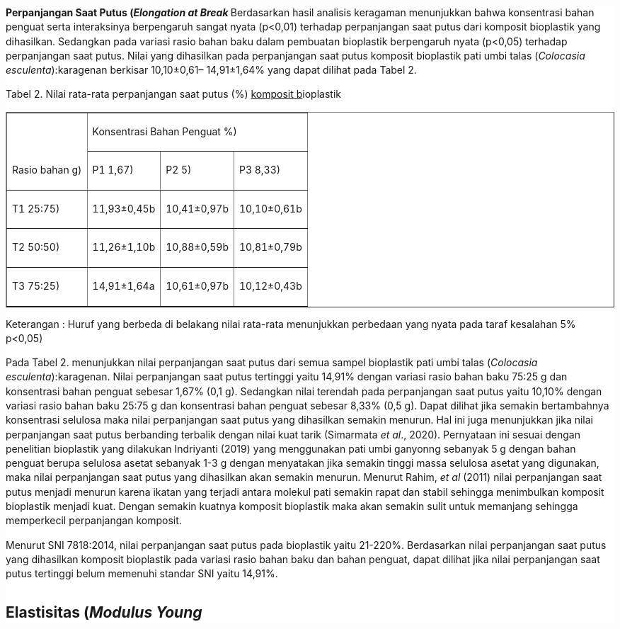<p><span class="font6" style="font-weight:bold;">Perpanjangan Saat Putus (</span><span class="font6" style="font-weight:bold;font-style:italic;">Elongation at Break </span><span class="font6">Berdasarkan hasil analisis keragaman menunjukkan bahwa konsentrasi bahan penguat serta interaksinya berpengaruh sangat nyata (p&lt;0,01) terhadap perpanjangan saat putus dari komposit bioplastik yang dihasilkan. Sedangkan pada variasi rasio bahan baku dalam pembuatan bioplastik berpengaruh nyata (p&lt;0,05) terhadap perpanjangan saat putus. Nilai yang dihasilkan pada perpanjangan saat putus komposit bioplastik pati umbi talas (</span><span class="font6" style="font-style:italic;">Colocasia esculenta</span><span class="font6">):karagenan berkisar 10,10±0,61– 14,91±1,64% yang dapat dilihat pada Tabel 2.</span></p>
<p><span class="font6">Tabel 2. Nilai rata-rata perpanjangan saat putus (%) </span><span class="font6" style="text-decoration:underline;">komposit b</span><span class="font6">ioplastik</span></p>
<table border="1">
<tr><td rowspan="2" style="vertical-align:bottom;">
<p><span class="font5">Rasio bahan g)</span></p></td><td colspan="3" style="vertical-align:bottom;">
<p><span class="font5">Konsentrasi Bahan Penguat %)</span></p></td></tr>
<tr><td style="vertical-align:bottom;">
<p><span class="font5">P1 1,67)</span></p></td><td style="vertical-align:bottom;">
<p><span class="font5">P2 5)</span></p></td><td style="vertical-align:bottom;">
<p><span class="font5">P3 8,33)</span></p></td></tr>
<tr><td style="vertical-align:bottom;">
<p><span class="font5">T1 25:75)</span></p></td><td style="vertical-align:bottom;">
<p><span class="font5">11,93±0,45b</span></p></td><td style="vertical-align:bottom;">
<p><span class="font5">10,41±0,97b</span></p></td><td style="vertical-align:bottom;">
<p><span class="font5">10,10±0,61b</span></p></td></tr>
<tr><td style="vertical-align:bottom;">
<p><span class="font5">T2 50:50)</span></p></td><td style="vertical-align:bottom;">
<p><span class="font5">11,26±1,10b</span></p></td><td style="vertical-align:bottom;">
<p><span class="font5">10,88±0,59b</span></p></td><td style="vertical-align:bottom;">
<p><span class="font5">10,81±0,79b</span></p></td></tr>
<tr><td style="vertical-align:bottom;">
<p><span class="font5">T3 75:25)</span></p></td><td style="vertical-align:bottom;">
<p><span class="font5">14,91±1,64a</span></p></td><td style="vertical-align:bottom;">
<p><span class="font5">10,61±0,97b</span></p></td><td style="vertical-align:bottom;">
<p><span class="font5">10,12±0,43b</span></p></td></tr>
</table>
<p><span class="font4">Keterangan : Huruf yang berbeda di belakang nilai rata-rata menunjukkan perbedaan yang nyata pada taraf kesalahan 5% p&lt;0,05)</span></p>
<p><span class="font6">Pada Tabel 2. menunjukkan nilai perpanjangan saat putus dari semua sampel bioplastik pati umbi talas (</span><span class="font6" style="font-style:italic;">Colocasia esculenta</span><span class="font6">):karagenan. Nilai perpanjangan saat putus tertinggi yaitu 14,91% dengan variasi rasio bahan baku 75:25 g dan konsentrasi bahan penguat sebesar 1,67% (0,1 g). Sedangkan nilai terendah pada perpanjangan saat putus yaitu 10,10% dengan variasi rasio bahan baku 25:75 g dan konsentrasi bahan penguat sebesar 8,33% (0,5 g). Dapat dilihat jika semakin bertambahnya konsentrasi selulosa maka nilai perpanjangan saat putus yang dihasilkan semakin menurun. Hal ini juga menunjukkan jika nilai perpanjangan saat putus berbanding terbalik dengan nilai kuat tarik (Simarmata </span><span class="font6" style="font-style:italic;">et al</span><span class="font6">., 2020). Pernyataan ini sesuai dengan penelitian bioplastik yang dilakukan Indriyanti (2019) yang menggunakan pati umbi ganyonng sebanyak 5 g dengan bahan penguat berupa selulosa asetat sebanyak 1-3 g dengan menyatakan jika semakin tinggi massa selulosa asetat yang digunakan, maka nilai perpanjangan saat putus yang dihasilkan akan semakin menurun. Menurut Rahim, </span><span class="font6" style="font-style:italic;">et al</span><span class="font6"> (2011) nilai perpanjangan saat putus menjadi menurun karena ikatan yang terjadi antara molekul pati semakin rapat dan stabil sehingga menimbulkan komposit bioplastik menjadi kuat. Dengan semakin kuatnya komposit bioplastik maka akan semakin sulit untuk memanjang sehingga memperkecil perpanjangan komposit.</span></p>
<p><span class="font6">Menurut SNI 7818:2014, nilai perpanjangan saat putus pada bioplastik yaitu 21-220%. Berdasarkan nilai perpanjangan saat putus yang dihasilkan komposit bioplastik pada variasi rasio bahan baku dan bahan penguat, dapat dilihat jika nilai perpanjangan saat putus tertinggi belum memenuhi standar SNI yaitu 14,91%.</span></p>
<h2><a name="bookmark18"></a><span class="font6" style="font-weight:bold;"><a name="bookmark19"></a>Elastisitas (</span><span class="font6" style="font-weight:bold;font-style:italic;">Modulus Young</span></h2>